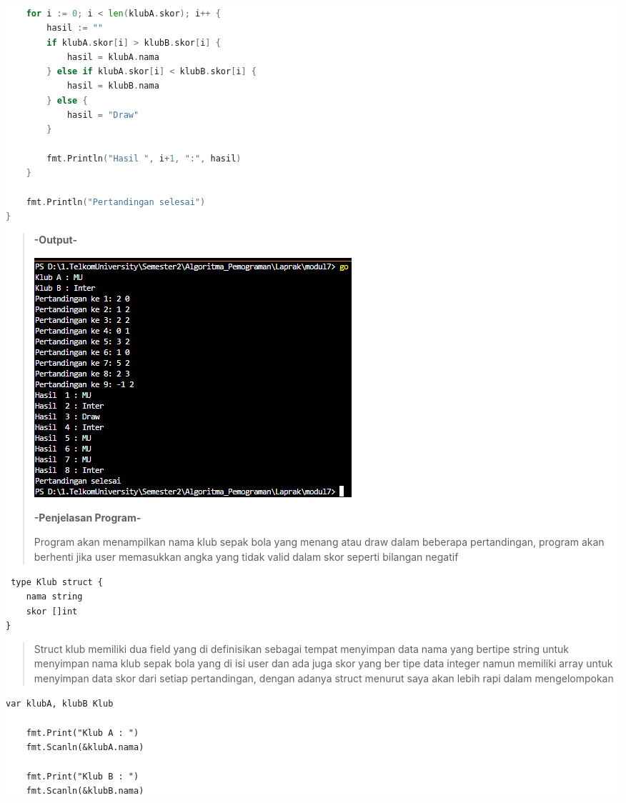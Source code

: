 ```go
    for i := 0; i < len(klubA.skor); i++ {
        hasil := ""
        if klubA.skor[i] > klubB.skor[i] {
            hasil = klubA.nama
        } else if klubA.skor[i] < klubB.skor[i] {
            hasil = klubB.nama
        } else {
            hasil = "Draw"
        }

        fmt.Println("Hasil ", i+1, ":", hasil)
    }
  
    fmt.Println("Pertandingan selesai")
}
```
>**-Output-**
>
>![](output/output3_modul7.png)
>
>**-Penjelasan Program-**
>
>Program akan menampilkan nama klub sepak bola yang menang atau draw dalam beberapa pertandingan, program akan berhenti jika user memasukkan angka yang tidak valid dalam skor seperti bilangan negatif 
```
 type Klub struct {
    nama string
    skor []int
}
```
>Struct klub memiliki dua field yang di definisikan sebagai tempat menyimpan data nama yang bertipe string untuk menyimpan nama klub sepak bola yang di isi user dan ada juga skor yang ber tipe data integer namun memiliki array untuk menyimpan data skor dari setiap pertandingan, dengan adanya struct menurut saya akan lebih rapi dalam mengelompokan
```
var klubA, klubB Klub

    fmt.Print("Klub A : ")
    fmt.Scanln(&klubA.nama)
  
    fmt.Print("Klub B : ")
    fmt.Scanln(&klubB.nama)

```